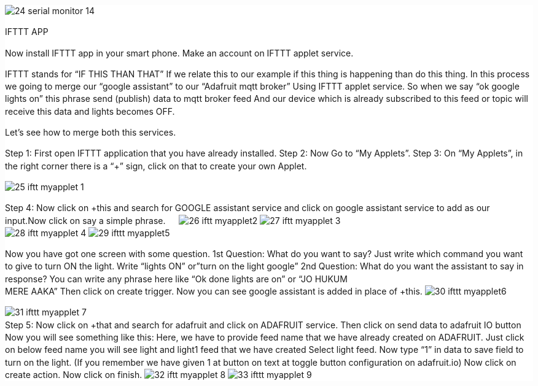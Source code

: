 ![24 serial monitor 14](https://user-images.githubusercontent.com/44518572/47650150-5790e300-dba5-11e8-9f09-1e20e07b7015.png)
         
IFTTT APP

Now install IFTTT app in your smart phone.
Make an account on IFTTT applet service.

IFTTT stands for “IF THIS THAN THAT” 
If we relate this to our example if this thing is happening than do this thing.
In this process we going to merge our “google assistant” to our “Adafruit mqtt broker”
Using IFTTT applet service.
So when we say “ok google lights on” this phrase send (publish) data to mqtt broker feed 
And our device which is already subscribed to this feed or topic will receive this data and lights becomes OFF.

Let’s see how to merge both this services.

Step 1: First open IFTTT application that you have already installed.
Step 2: Now Go to “My Applets”.
Step 3: On “My Applets”, in the right corner there is a “+” sign, click on that to create your own Applet.

![25 iftt myapplet 1](https://user-images.githubusercontent.com/44518572/47650152-59f33d00-dba5-11e8-9509-6977aad212a2.png)
                                       
Step 4: Now click on +this and search for GOOGLE assistant service and click on google assistant service to add as our input.Now click on say a simple phrase.
 
![26 iftt myapplet2](https://user-images.githubusercontent.com/44518572/47650157-5bbd0080-dba5-11e8-8dfb-a6699cd9b460.png)
![27 iftt myapplet 3](https://user-images.githubusercontent.com/44518572/47650160-5e1f5a80-dba5-11e8-962e-5bd18be2491a.png)  
![28 iftt myapplet 4](https://user-images.githubusercontent.com/44518572/47650161-5fe91e00-dba5-11e8-9524-5eeae2841584.png) 
![29 ifttt myapplet5](https://user-images.githubusercontent.com/44518572/47650164-62e40e80-dba5-11e8-833e-309a4437ae30.png)  

Now you have got one screen with some question.
1st Question: 
What do you want to say?
        Just write which command you want to give to turn ON the light.
        Write “lights ON” or”turn on the light google”
2nd Question:
 What do you want the assistant to say in response?
     You can write any phrase here like “Ok done lights are on” or “JO HUKUM                    
     MERE AAKA”
    Then click on create trigger.
Now you can see google assistant is added in place of +this.
![30 ifttt myapplet6](https://user-images.githubusercontent.com/44518572/47650167-65466880-dba5-11e8-9ac7-2370505231d0.png)

![31 ifttt myapplet 7](https://user-images.githubusercontent.com/44518572/47650172-68d9ef80-dba5-11e8-8c32-5b82073bd00d.png)  
Step 5: Now click on +that and search for adafruit and click on ADAFRUIT service.
Then click on send data to adafruit IO button
Now you will see something like this:
Here, we have to provide feed name that we have already created on ADAFRUIT.
Just click on below feed name you will see light and light1 feed that we have created
Select light feed.
Now type “1” in data to save field to turn on the light. (If you remember we have given 1 at button on text at toggle button configuration on adafruit.io) 
Now click on create action.
Now click on finish.
![32 iftt myapplet 8](https://user-images.githubusercontent.com/44518572/47650177-6aa3b300-dba5-11e8-9735-d7e63785b45c.png)
![33 ifttt myapplet 9](https://user-images.githubusercontent.com/44518572/47650181-6d060d00-dba5-11e8-95ab-e7a05e9eb31b.png)
